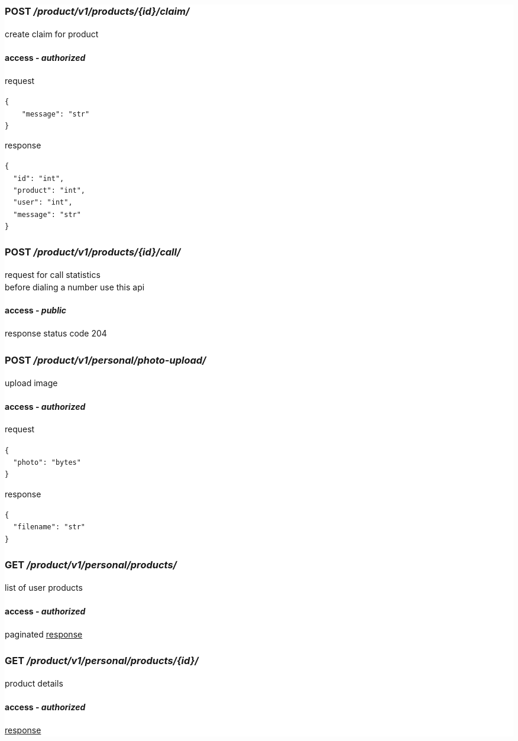 
### POST */product/v1/products/{id}/claim/*
create claim for product
#### access - *authorized*
request 
```json5
{
	"message": "str" 
}
```
response 
```json5
{
  "id": "int",
  "product": "int",
  "user": "int",
  "message": "str"
}
```

### POST */product/v1/products/{id}/call/*
request for call statistics   
before dialing a number use this api
#### access - *public*
response status code 204

### POST */product/v1/personal/photo-upload/*
upload image
#### access - *authorized*
request
```
{
  "photo": "bytes"
}
```
response
```json5
{
  "filename": "str"
}
```
### GET */product/v1/personal/products/*
list of user products
#### access - *authorized*
paginated
[response](#short-product)

### GET */product/v1/personal/products/{id}/*
product details
#### access - *authorized*
[response](#full-product)
